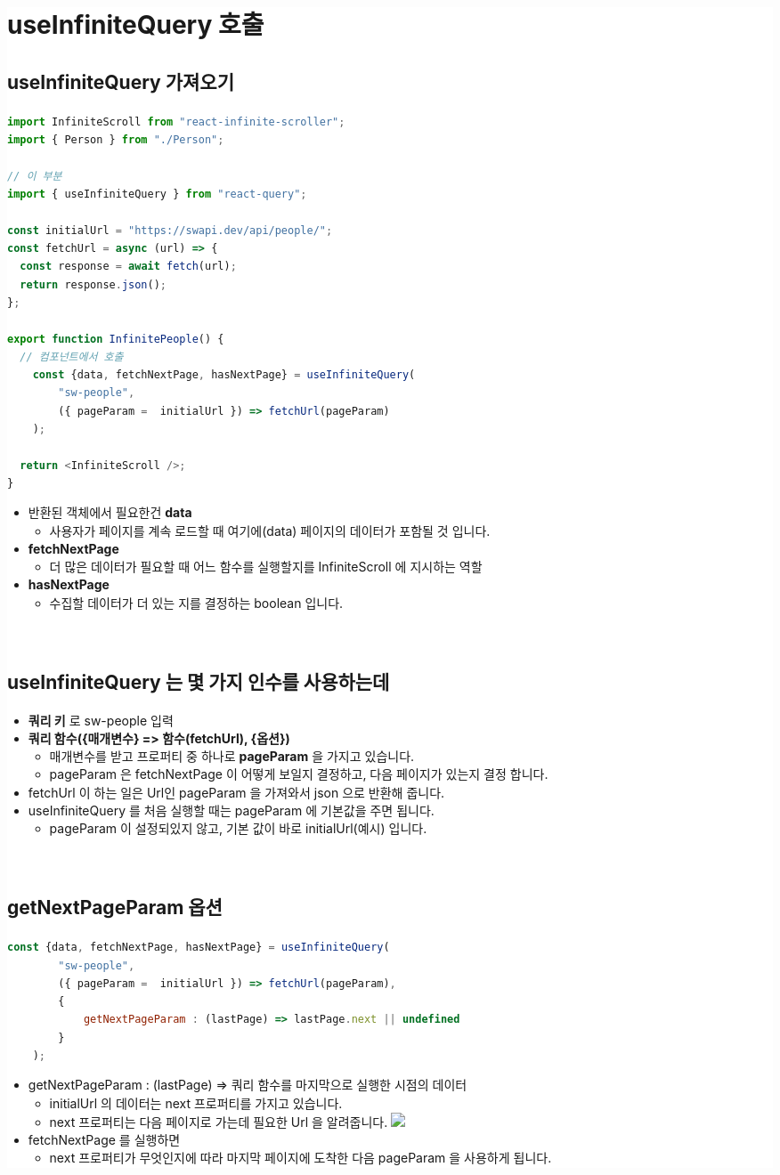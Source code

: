 # useInfiniteQuery 호출
## useInfiniteQuery 가져오기
```js
import InfiniteScroll from "react-infinite-scroller";
import { Person } from "./Person";

// 이 부분
import { useInfiniteQuery } from "react-query";

const initialUrl = "https://swapi.dev/api/people/";
const fetchUrl = async (url) => {
  const response = await fetch(url);
  return response.json();
};

export function InfinitePeople() {
  // 컴포넌트에서 호출
    const {data, fetchNextPage, hasNextPage} = useInfiniteQuery(
        "sw-people", 
        ({ pageParam =  initialUrl }) => fetchUrl(pageParam)
    );

  return <InfiniteScroll />;
}
```
- 반환된 객체에서 필요한건 __data__
    - 사용자가 페이지를 계속 로드할 때 여기에(data) 페이지의 데이터가 포함될 것 입니다.
- __fetchNextPage__
    - 더 많은 데이터가 필요할 때 어느 함수를 실행할지를 InfiniteScroll 에 지시하는 역할
- __hasNextPage__
    - 수집할 데이터가 더 있는 지를 결정하는 boolean 입니다.

<br>

## useInfiniteQuery 는 몇 가지 인수를 사용하는데 
- __쿼리 키__ 로 sw-people 입력
- __쿼리 함수({매개변수} => 함수(fetchUrl), {옵션})__
    - 매개변수를 받고 프로퍼티 중 하나로 __pageParam__ 을 가지고 있습니다.
    - pageParam 은 fetchNextPage 이 어떻게 보일지 결정하고, 다음 페이지가 있는지 결정 합니다.
- fetchUrl 이 하는 일은 Url인 pageParam 을 가져와서 json 으로 반환해 줍니다.
- useInfiniteQuery 를 처음 실행할 때는 pageParam 에 기본값을 주면 됩니다.
    - pageParam 이 설정되있지 않고, 기본 값이 바로 initialUrl(예시) 입니다.

<br>

## getNextPageParam 옵션
```js
const {data, fetchNextPage, hasNextPage} = useInfiniteQuery(
        "sw-people", 
        ({ pageParam =  initialUrl }) => fetchUrl(pageParam),
        {
            getNextPageParam : (lastPage) => lastPage.next || undefined
        }
    );
```
- getNextPageParam : (lastPage) => 쿼리 함수를 마지막으로 실행한 시점의 데이터
     - initialUrl 의 데이터는 next 프로퍼티를 가지고 있습니다.
     - next 프로퍼티는 다음 페이지로 가는데 필요한 Url 을 알려줍니다.
![](https://velog.velcdn.com/images/hoho_0815/post/6fc0e781-f797-456c-b18c-818d61b02bb9/image.png)
- fetchNextPage 를 실행하면 
    - next 프로퍼티가 무엇인지에 따라 마지막 페이지에 도착한 다음 pageParam 을 사용하게 됩니다.